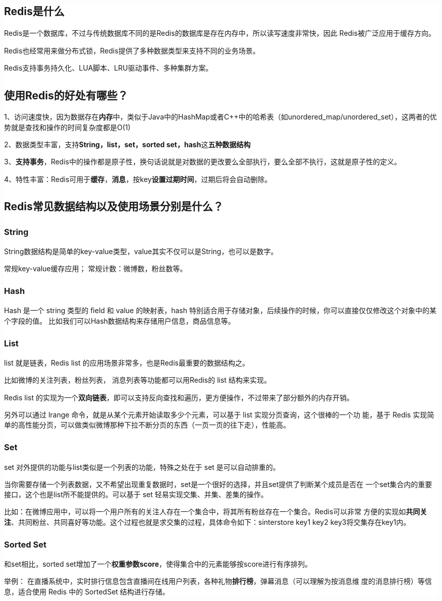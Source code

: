 ## Redis是什么
Redis是一个数据库，不过与传统数据库不同的是Redis的数据库是存在内存中，所以读写速度非常快，因此 Redis被广泛应用于缓存方向。

Redis也经常用来做分布式锁，Redis提供了多种数据类型来支持不同的业务场景。

Redis支持事务持久化、LUA脚本、LRU驱动事件、多种集群方案。

## 使用Redis的好处有哪些？
1、访问速度快，因为数据存在**内存**中，类似于Java中的HashMap或者C++中的哈希表（如unordered_map/unordered_set），这两者的优势就是查找和操作的时间复杂度都是O(1)

2、数据类型丰富，支持**String，list，set，sorted set，hash**这**五种数据结构**

3、**支持事务**，Redis中的操作都是原子性，换句话说就是对数据的更改要么全部执行，要么全部不执行，这就是原子性的定义。

4、特性丰富：Redis可用于**缓存**，**消息**，按key**设置过期时间**，过期后将会自动删除。

## Redis常见数据结构以及使用场景分别是什么？
### String

String数据结构是简单的key-value类型，value其实不仅可以是String，也可以是数字。 

常规key-value缓存应用； 常规计数：微博数，粉丝数等。

### Hash

Hash 是一个 string 类型的 ﬁeld 和 value 的映射表，hash 特别适合用于存储对象，后续操作的时候，你可以直接仅仅修改这个对象中的某个字段的值。 比如我们可以Hash数据结构来存储用户信息，商品信息等。

### List

list 就是链表，Redis list 的应用场景非常多，也是Redis最重要的数据结构之。

比如微博的关注列表，粉丝列表， 消息列表等功能都可以用Redis的 list 结构来实现。

Redis list 的实现为一个**双向链表**，即可以支持反向查找和遍历，更方便操作，不过带来了部分额外的内存开销。

另外可以通过 lrange 命令，就是从某个元素开始读取多少个元素，可以基于 list 实现分页查询，这个很棒的一个功 能，基于 Redis 实现简单的高性能分页，可以做类似微博那种下拉不断分页的东西（一页一页的往下走），性能高。

### Set

set 对外提供的功能与list类似是一个列表的功能，特殊之处在于 set 是可以自动排重的。

当你需要存储一个列表数据，又不希望出现重复数据时，set是一个很好的选择，并且set提供了判断某个成员是否在 一个set集合内的重要接口，这个也是list所不能提供的。可以基于 set 轻易实现交集、并集、差集的操作。

比如：在微博应用中，可以将一个用户所有的关注人存在一个集合中，将其所有粉丝存在一个集合。Redis可以非常 方便的实现如**共同关注**、共同粉丝、共同喜好等功能。这个过程也就是求交集的过程，具体命令如下：sinterstore key1 key2 key3将交集存在key1内。

### Sorted Set

和set相比，sorted set增加了一个**权重参数score**，使得集合中的元素能够按score进行有序排列。

举例： 在直播系统中，实时排行信息包含直播间在线用户列表，各种礼物**排行榜**，弹幕消息（可以理解为按消息维 度的消息排行榜）等信息，适合使用 Redis 中的 SortedSet 结构进行存储。
